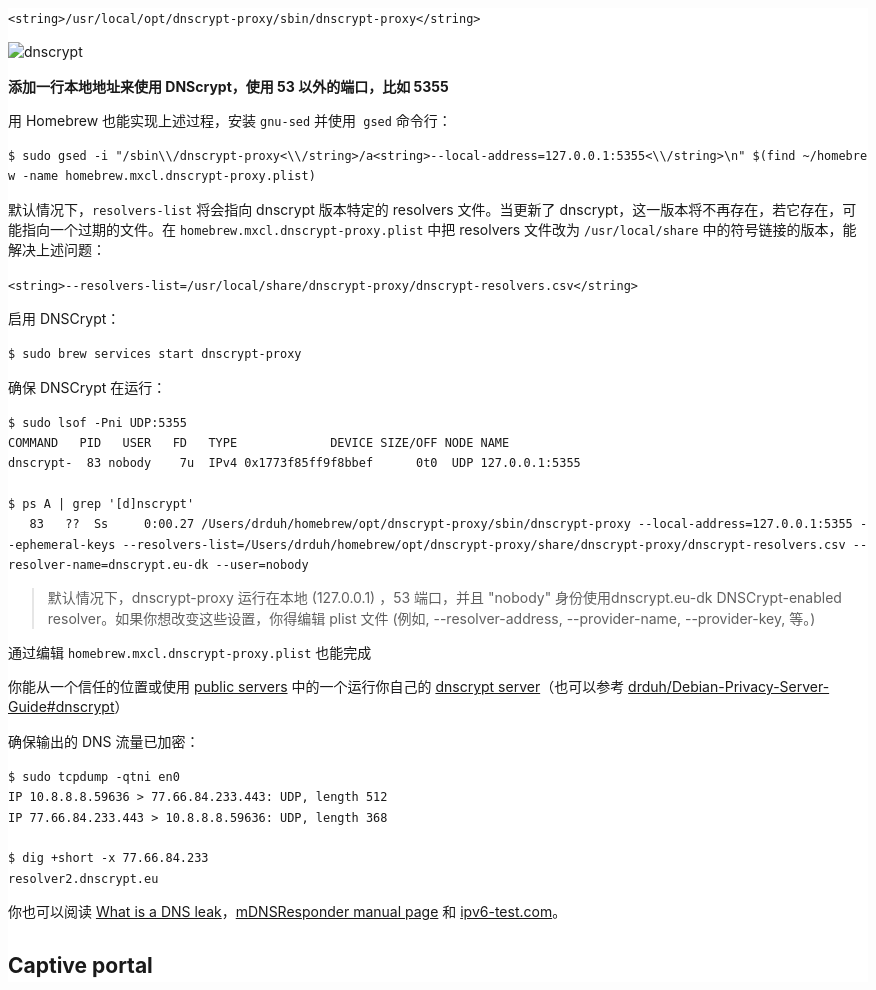     <string>/usr/local/opt/dnscrypt-proxy/sbin/dnscrypt-proxy</string>

<img width="1015" alt="dnscrypt" src="https://cloud.githubusercontent.com/assets/12475110/19222914/8e6f853e-8e31-11e6-8dd6-27c33cbfaea5.png">

**添加一行本地地址来使用 DNScrypt，使用 53 以外的端口，比如 5355**

用 Homebrew 也能实现上述过程，安装 `gnu-sed` 并使用` gsed` 命令行：

    $ sudo gsed -i "/sbin\\/dnscrypt-proxy<\\/string>/a<string>--local-address=127.0.0.1:5355<\\/string>\n" $(find ~/homebrew -name homebrew.mxcl.dnscrypt-proxy.plist)

默认情况下，`resolvers-list` 将会指向 dnscrypt 版本特定的 resolvers 文件。当更新了 dnscrypt，这一版本将不再存在，若它存在，可能指向一个过期的文件。在 `homebrew.mxcl.dnscrypt-proxy.plist` 中把 resolvers 文件改为 `/usr/local/share` 中的符号链接的版本，能解决上述问题：

    <string>--resolvers-list=/usr/local/share/dnscrypt-proxy/dnscrypt-resolvers.csv</string>

启用 DNSCrypt：

    $ sudo brew services start dnscrypt-proxy

确保 DNSCrypt 在运行：

```
$ sudo lsof -Pni UDP:5355
COMMAND   PID   USER   FD   TYPE             DEVICE SIZE/OFF NODE NAME
dnscrypt-  83 nobody    7u  IPv4 0x1773f85ff9f8bbef      0t0  UDP 127.0.0.1:5355

$ ps A | grep '[d]nscrypt'
   83   ??  Ss     0:00.27 /Users/drduh/homebrew/opt/dnscrypt-proxy/sbin/dnscrypt-proxy --local-address=127.0.0.1:5355 --ephemeral-keys --resolvers-list=/Users/drduh/homebrew/opt/dnscrypt-proxy/share/dnscrypt-proxy/dnscrypt-resolvers.csv --resolver-name=dnscrypt.eu-dk --user=nobody
```

> 默认情况下，dnscrypt-proxy 运行在本地 (127.0.0.1) ，53 端口，并且 "nobody" 身份使用dnscrypt.eu-dk DNSCrypt-enabled
resolver。如果你想改变这些设置，你得编辑 plist 文件 (例如, --resolver-address, --provider-name, --provider-key, 等。)

通过编辑 `homebrew.mxcl.dnscrypt-proxy.plist` 也能完成

你能从一个信任的位置或使用 [public servers](https://github.com/jedisct1/dnscrypt-proxy/blob/master/dnscrypt-resolvers.csv) 中的一个运行你自己的 [dnscrypt server](https://github.com/Cofyc/dnscrypt-wrapper)（也可以参考 [drduh/Debian-Privacy-Server-Guide#dnscrypt](https://github.com/drduh/Debian-Privacy-Server-Guide#dnscrypt)）

确保输出的 DNS 流量已加密：

```
$ sudo tcpdump -qtni en0
IP 10.8.8.8.59636 > 77.66.84.233.443: UDP, length 512
IP 77.66.84.233.443 > 10.8.8.8.59636: UDP, length 368

$ dig +short -x 77.66.84.233
resolver2.dnscrypt.eu
```

你也可以阅读 [What is a DNS leak](https://dnsleaktest.com/what-is-a-dns-leak.html)，[mDNSResponder manual page](https://developer.apple.com/library/mac/documentation/Darwin/Reference/ManPages/man8/mDNSResponder.8.html) 和 [ipv6-test.com](http://ipv6-test.com/)。

## Captive portal
